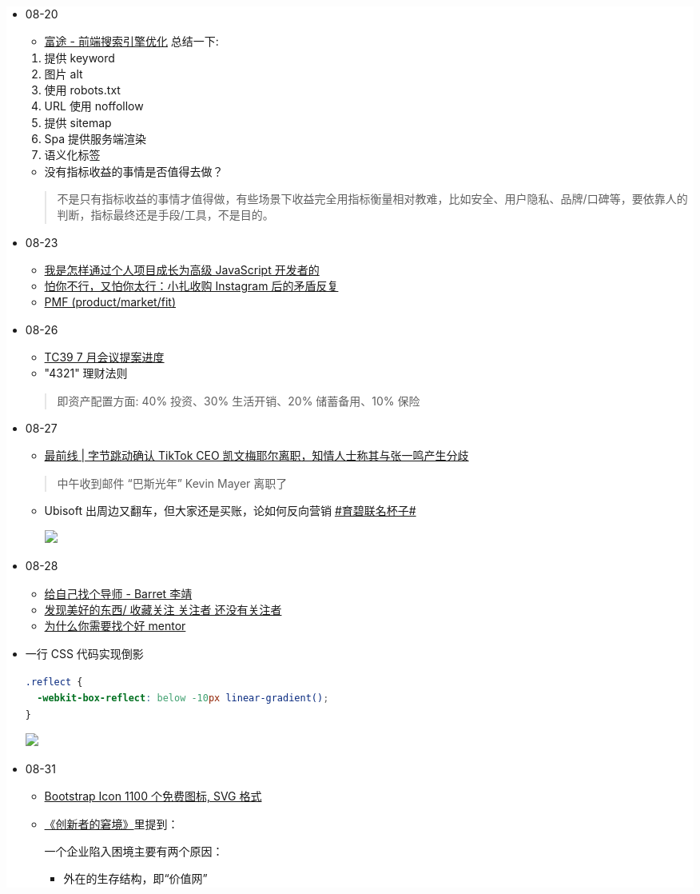 - 08-20
  - [富途 - 前端搜索引擎优化](https://futu.im/article/2019-seo/) 总结一下:
  1. 提供 keyword
  2. 图片 alt
  3. 使用 robots.txt
  4. URL 使用 noffollow
  5. 提供 sitemap
  6. Spa 提供服务端渲染
  7. 语义化标签

  - 没有指标收益的事情是否值得去做？
  > 不是只有指标收益的事情才值得做，有些场景下收益完全用指标衡量相对教难，比如安全、用户隐私、品牌/口碑等，要依靠人的判断，指标最终还是手段/工具，不是目的。

- 08-23
  - [我是怎样通过个人项目成长为高级 JavaScript 开发者的](https://mp.weixin.qq.com/s/0MOtQfZLLMkcfJW8bXx8Lw)
  - [怕你不行，又怕你太行：小扎收购 Instagram 后的矛盾反复](https://mp.weixin.qq.com/s/BnugQ-xYl0QOoFjTO5lbUg)
  - [PMF (product/market/fit)](http://www.woshipm.com/chuangye/658054.html)

- 08-26
  - [TC39 7 月会议提案进度](https://mp.weixin.qq.com/s/pCVN0WfzQGFY6cry0O8c5Q)
  - "4321" 理财法则
   > 即资产配置方面: 40% 投资、30% 生活开销、20% 储蓄备用、10% 保险

- 08-27
  - [最前线 | 字节跳动确认 TikTok CEO 凯文梅耶尔离职，知情人士称其与张一鸣产生分歧](https://36kr.com/p/855793597062016)

  > 中午收到邮件 “巴斯光年” Kevin Mayer 离职了

  - Ubisoft 出周边又翻车，但大家还是买账，论如何反向营销 [#育碧联名杯子# ​​​​](https://assets.wuxinhua.com//blog/assets/notes-2020/08-27.png)

    ![](https://assets.wuxinhua.com/blog/assets/notes-2020/08-27-1.png)

- 08-28
  - [给自己找个导师 - Barret 李靖](https://www.yuque.com/barretlee/thinking/unouq3)
  - [发现美好的东西/ 收藏关注 关注者 还没有关注者](https://www.yuque.com/barretlee/searching)
  - [为什么你需要找个好 mentor](https://www.bryanlee.net/blog/why-your-perfect-mentor-is-your-future-self-from-the-multiverse)

- 一行 CSS 代码实现倒影

  ```css
  .reflect {
    -webkit-box-reflect: below -10px linear-gradient();
  }
  ```

  ![](https://assets.wuxinhua.com//blog/assets/notes-2020/08-28.png)

- 08-31
  - [Bootstrap Icon 1100 个免费图标, SVG 格式](https://icons.getbootstrap.com/)
  - [《创新者的窘境》](https://book.douban.com/subject/1313875/)里提到：

    一个企业陷入困境主要有两个原因：

    - 外在的生存结构，即“价值网”
